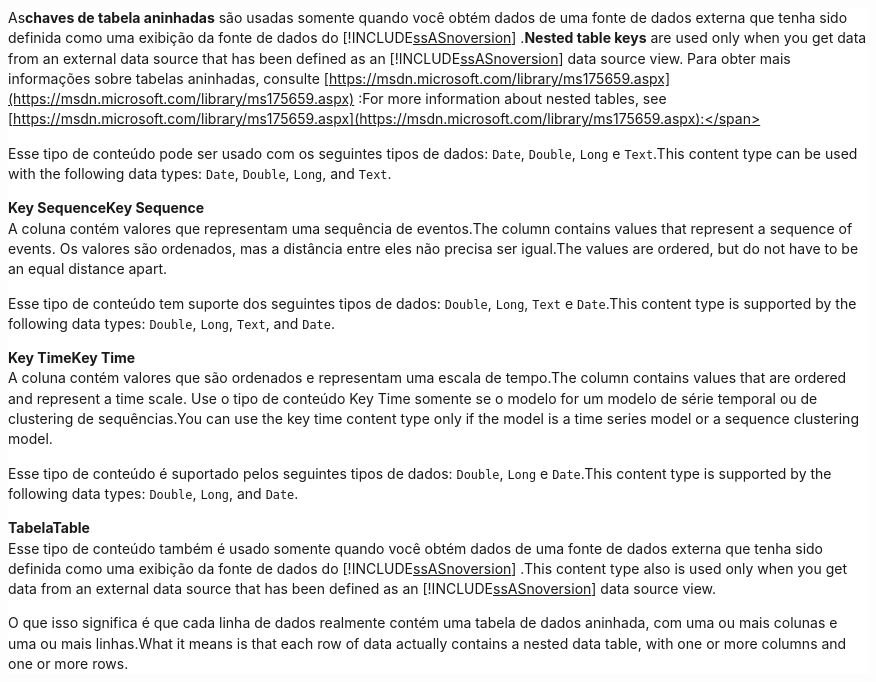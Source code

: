  <span data-ttu-id="ae1f6-255">As**chaves de tabela aninhadas** são usadas somente quando você obtém dados de uma fonte de dados externa que tenha sido definida como uma exibição da fonte de dados do [!INCLUDE[ssASnoversion](../includes/ssasnoversion-md.md)] .</span><span class="sxs-lookup"><span data-stu-id="ae1f6-255">**Nested table keys** are used only when you get data from an external data source that has been defined as an [!INCLUDE[ssASnoversion](../includes/ssasnoversion-md.md)] data source view.</span></span> <span data-ttu-id="ae1f6-256">Para obter mais informações sobre tabelas aninhadas, consulte [https://msdn.microsoft.com/library/ms175659.aspx](https://msdn.microsoft.com/library/ms175659.aspx) :</span><span class="sxs-lookup"><span data-stu-id="ae1f6-256">For more information about nested tables, see [https://msdn.microsoft.com/library/ms175659.aspx](https://msdn.microsoft.com/library/ms175659.aspx):</span></span>  
  
 <span data-ttu-id="ae1f6-257">Esse tipo de conteúdo pode ser usado com os seguintes tipos de dados: `Date`, `Double`, `Long` e `Text`.</span><span class="sxs-lookup"><span data-stu-id="ae1f6-257">This content type can be used with the following data types: `Date`, `Double`, `Long`, and `Text`.</span></span>  
  
 <span data-ttu-id="ae1f6-258">**Key Sequence**</span><span class="sxs-lookup"><span data-stu-id="ae1f6-258">**Key Sequence**</span></span>  
 <span data-ttu-id="ae1f6-259">A coluna contém valores que representam uma sequência de eventos.</span><span class="sxs-lookup"><span data-stu-id="ae1f6-259">The column contains values that represent a sequence of events.</span></span> <span data-ttu-id="ae1f6-260">Os valores são ordenados, mas a distância entre eles não precisa ser igual.</span><span class="sxs-lookup"><span data-stu-id="ae1f6-260">The values are ordered, but do not have to be an equal distance apart.</span></span>  
  
 <span data-ttu-id="ae1f6-261">Esse tipo de conteúdo tem suporte dos seguintes tipos de dados: `Double`, `Long`, `Text` e `Date`.</span><span class="sxs-lookup"><span data-stu-id="ae1f6-261">This content type is supported by the following data types: `Double`, `Long`, `Text`, and `Date`.</span></span>  
  
 <span data-ttu-id="ae1f6-262">**Key Time**</span><span class="sxs-lookup"><span data-stu-id="ae1f6-262">**Key Time**</span></span>  
 <span data-ttu-id="ae1f6-263">A coluna contém valores que são ordenados e representam uma escala de tempo.</span><span class="sxs-lookup"><span data-stu-id="ae1f6-263">The column contains values that are ordered and represent a time scale.</span></span> <span data-ttu-id="ae1f6-264">Use o tipo de conteúdo Key Time somente se o modelo for um modelo de série temporal ou de clustering de sequências.</span><span class="sxs-lookup"><span data-stu-id="ae1f6-264">You can use the key time content type only if the model is a time series model or a sequence clustering model.</span></span>  
  
 <span data-ttu-id="ae1f6-265">Esse tipo de conteúdo é suportado pelos seguintes tipos de dados: `Double`, `Long` e `Date`.</span><span class="sxs-lookup"><span data-stu-id="ae1f6-265">This content type is supported by the following data types: `Double`, `Long`, and `Date`.</span></span>  
  
 <span data-ttu-id="ae1f6-266">**Tabela**</span><span class="sxs-lookup"><span data-stu-id="ae1f6-266">**Table**</span></span>  
 <span data-ttu-id="ae1f6-267">Esse tipo de conteúdo também é usado somente quando você obtém dados de uma fonte de dados externa que tenha sido definida como uma exibição da fonte de dados do [!INCLUDE[ssASnoversion](../includes/ssasnoversion-md.md)] .</span><span class="sxs-lookup"><span data-stu-id="ae1f6-267">This content type also is used only when you get data from an external data source that has been defined as an [!INCLUDE[ssASnoversion](../includes/ssasnoversion-md.md)] data source view.</span></span>  
  
 <span data-ttu-id="ae1f6-268">O que isso significa é que cada linha de dados realmente contém uma tabela de dados aninhada, com uma ou mais colunas e uma ou mais linhas.</span><span class="sxs-lookup"><span data-stu-id="ae1f6-268">What it means is that each row of data actually contains a nested data table, with one or more columns and one or more rows.</span></span>  
  